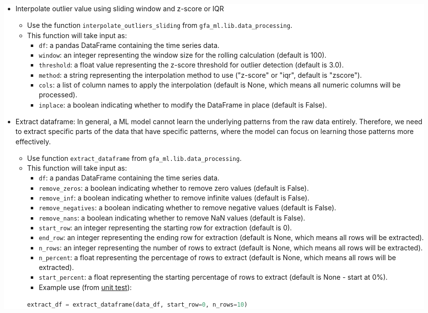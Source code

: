 - Interpolate outlier value using sliding window and z-score or IQR
    - Use the function `interpolate_outliers_sliding` from `gfa_ml.lib.data_processing`.
    - This function will take input as:
        - `df`: a pandas DataFrame containing the time series data.
        - `window`: an integer representing the window size for the rolling calculation (default is 100).
        - `threshold`: a float value representing the z-score threshold for outlier detection (default is 3.0).
        - `method`: a string representing the interpolation method to use ("z-score" or "iqr", default is "zscore").
        - `cols`: a list of column names to apply the interpolation (default is None, which means all numeric columns will be processed).
        - `inplace`: a boolean indicating whether to modify the DataFrame in place (default is False).


- Extract dataframe: In general, a ML model cannot learn the underlying patterns from the raw data entirely. Therefore, we need to extract specific parts of the data that have specific patterns, where the model can focus on learning those patterns more effectively.
    - Use function `extract_dataframe` from `gfa_ml.lib.data_processing`.
    - This function will take input as:
        - `df`: a pandas DataFrame containing the time series data.
        - `remove_zeros`: a boolean indicating whether to remove zero values (default is False).
        - `remove_inf`: a boolean indicating whether to remove infinite values (default is False).
        - `remove_negatives`: a boolean indicating whether to remove negative values (default is False).
        - `remove_nans`: a boolean indicating whether to remove NaN values (default is False).
        - `start_row`: an integer representing the starting row for extraction (default is 0).
        - `end_row`: an integer representing the ending row for extraction (default is None, which means all rows will be extracted).
        - `n_rows`: an integer representing the number of rows to extract (default is None, which means all rows will be extracted).
        - `n_percent`: a float representing the percentage of rows to extract (default is None, which means all rows will be extracted).
        - `start_percent`: a float representing the starting percentage of rows to extract (default is None - start at 0%).
        - Example use (from [unit test](../../test/unit_test/data_model/metric_report.ipynb)):
        ```python
        extract_df = extract_dataframe(data_df, start_row=0, n_rows=10)
        ```
